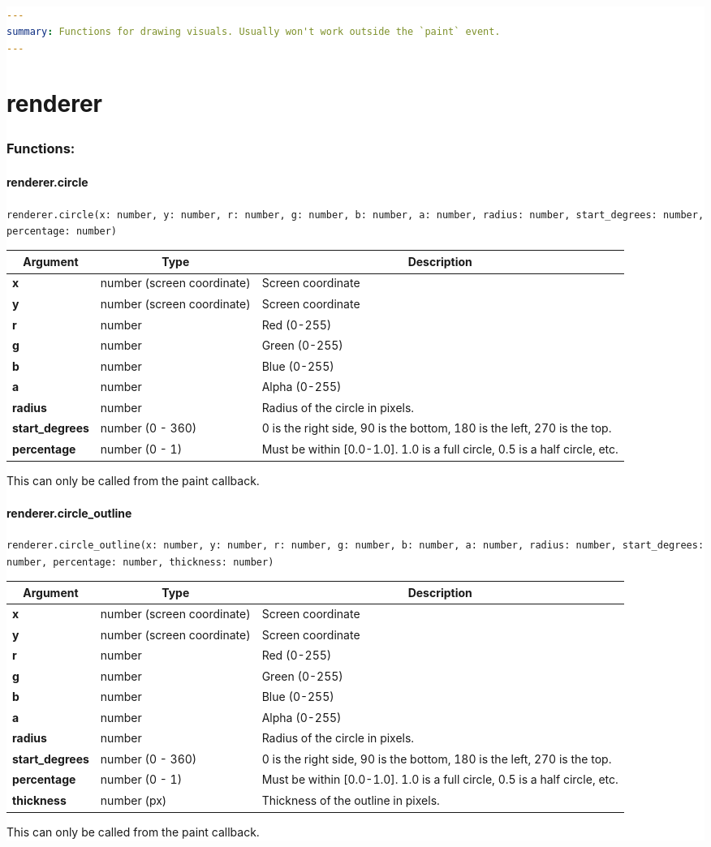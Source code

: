 ```yaml
---
summary: Functions for drawing visuals. Usually won't work outside the `paint` event.
---
```


# renderer

### Functions:
#### renderer.circle

`renderer.circle(x: number, y: number, r: number, g: number, b: number, a: number, radius: number, start_degrees: number, percentage: number)`

Argument | Type | Description
-------- | ---- | -----------
  **x** | number (screen coordinate) | Screen coordinate
  **y** | number (screen coordinate) | Screen coordinate
  **r** | number | Red (0-255)
  **g** | number | Green (0-255)
  **b** | number | Blue (0-255)
  **a** | number | Alpha (0-255)
  **radius** | number | Radius of the circle in pixels.
  **start_degrees** | number (0 - 360) | 0 is the right side, 90 is the bottom, 180 is the left, 270 is the top.
  **percentage** | number (0 - 1) | Must be within [0.0-1.0]. 1.0 is a full circle, 0.5 is a half circle, etc.

This can only be called from the paint callback.


#### renderer.circle_outline

`renderer.circle_outline(x: number, y: number, r: number, g: number, b: number, a: number, radius: number, start_degrees: number, percentage: number, thickness: number)`

Argument | Type | Description
-------- | ---- | -----------
  **x** | number (screen coordinate) | Screen coordinate
  **y** | number (screen coordinate) | Screen coordinate
  **r** | number | Red (0-255)
  **g** | number | Green (0-255)
  **b** | number | Blue (0-255)
  **a** | number | Alpha (0-255)
  **radius** | number | Radius of the circle in pixels.
  **start_degrees** | number (0 - 360) | 0 is the right side, 90 is the bottom, 180 is the left, 270 is the top.
  **percentage** | number (0 - 1) | Must be within [0.0-1.0]. 1.0 is a full circle, 0.5 is a half circle, etc.
  **thickness** | number (px) | Thickness of the outline in pixels.

This can only be called from the paint callback.
